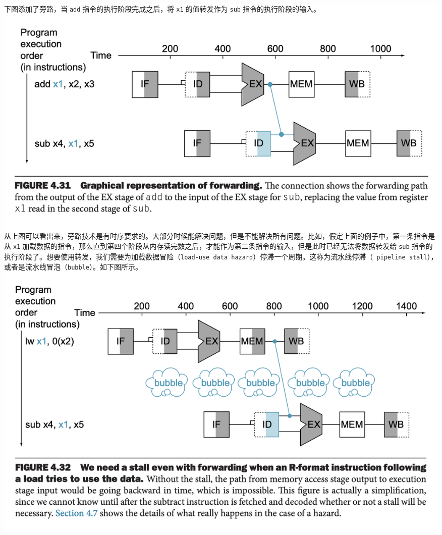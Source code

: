
下图添加了旁路，当 `add` 指令的执行阶段完成之后，将 `x1` 的值转发作为 `sub` 指令的执行阶段的输入。

![](0605.png)

从上图可以看出来，旁路技术是有时序要求的。大部分时候能解决问题，但是不能解决所有问题。比如，假定上面的例子中，第一条指令是从 `x1` 加载数据的指令，那么直到第四个阶段从内存读完数之后，才能作为第二条指令的输入，但是此时已经无法将数据转发给 `sub` 指令的执行阶段了。想要使用转发，我们需要为加载数据冒险（`load-use data hazard`）停滞一个周期。这称为流水线停滞（` pipeline stall`），或者是流水线冒泡（`bubble`）。如下图所示。

![](0606.png)
